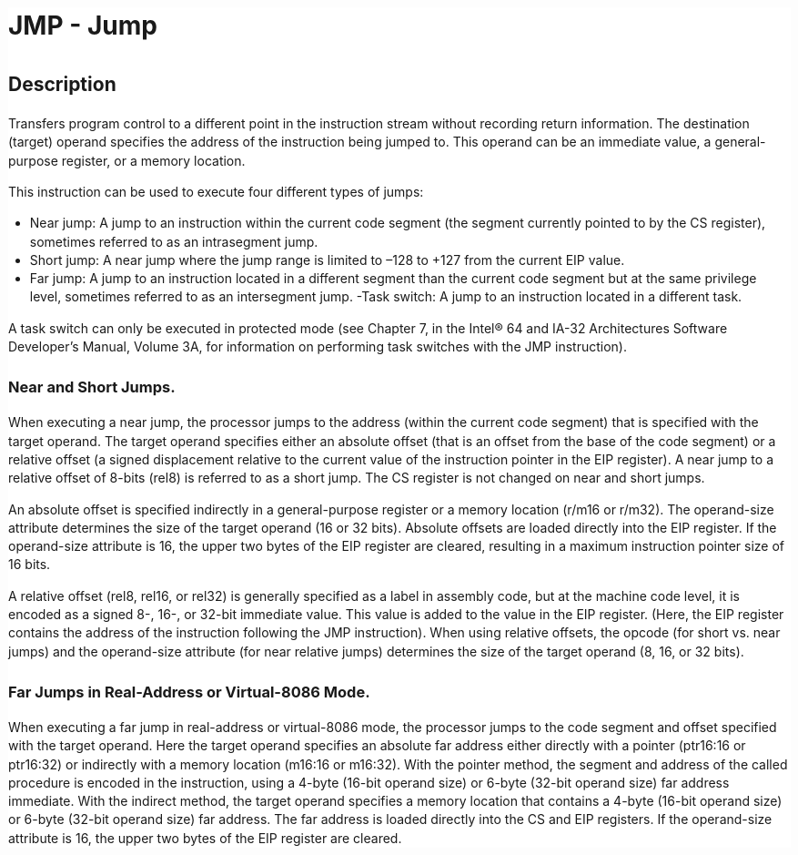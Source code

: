 # JMP - Jump

## Description

Transfers program control to a different point in the instruction stream without recording return information. The destination (target) operand specifies the address of the instruction being jumped to. This operand can be an immediate value, a general-purpose register, or a memory location.

This instruction can be used to execute four different types of jumps:

 - Near jump: A jump to an instruction within the current code segment (the segment currently pointed to by the CS register), sometimes referred to as an intrasegment jump.
 - Short jump: A near jump where the jump range is limited to –128 to +127 from the current EIP value.
 - Far jump: A jump to an instruction located in a different segment than the current code segment but at the same privilege level, sometimes referred to as an intersegment jump.
 -Task switch: A jump to an instruction located in a different task.

A task switch can only be executed in protected mode (see Chapter 7, in the Intel® 64 and IA-32 Architectures Software Developer’s Manual, Volume 3A, for information on performing task switches with the JMP instruction).

### Near and Short Jumps.

When executing a near jump, the processor jumps to the address (within the current code segment) that is specified with the target operand. The target operand specifies either an absolute offset (that is an offset from the base of the code segment) or a relative offset (a signed displacement relative to the current value of the instruction pointer in the EIP register). A near jump to a relative offset of 8-bits (rel8) is referred to as a short jump. The CS register is not changed on near and short jumps.

An absolute offset is specified indirectly in a general-purpose register or a memory location (r/m16 or r/m32). The operand-size attribute determines the size of the target operand (16 or 32 bits). Absolute offsets are loaded directly into the EIP register. If the operand-size attribute is 16, the upper two bytes of the EIP register are cleared, resulting in a maximum instruction pointer size of 16 bits.

A relative offset (rel8, rel16, or rel32) is generally specified as a label in assembly code, but at the machine code level, it is encoded as a signed 8-, 16-, or 32-bit immediate value. This value is added to the value in the EIP register. (Here, the EIP register contains the address of the instruction following the JMP instruction). When using relative offsets, the opcode (for short vs. near jumps) and the operand-size attribute (for near relative jumps) determines the size of the target operand (8, 16, or 32 bits).

### Far Jumps in Real-Address or Virtual-8086 Mode.
When executing a far jump in real-address or virtual-8086 mode, the processor jumps to the code segment and offset specified with the target operand. Here the target operand specifies an absolute far address either directly with a pointer (ptr16:16 or ptr16:32) or indirectly with a memory location (m16:16 or m16:32). With the pointer method, the segment and address of the called procedure is encoded in the instruction, using a 4-byte (16-bit operand size) or 6-byte (32-bit operand size) far address immediate. With the indirect method, the target operand specifies a memory location that contains a 4-byte (16-bit operand size) or 6-byte (32-bit operand size) far address. The far address is loaded directly into the CS and EIP registers. If the operand-size attribute is 16, the upper two bytes of the EIP register are cleared.
